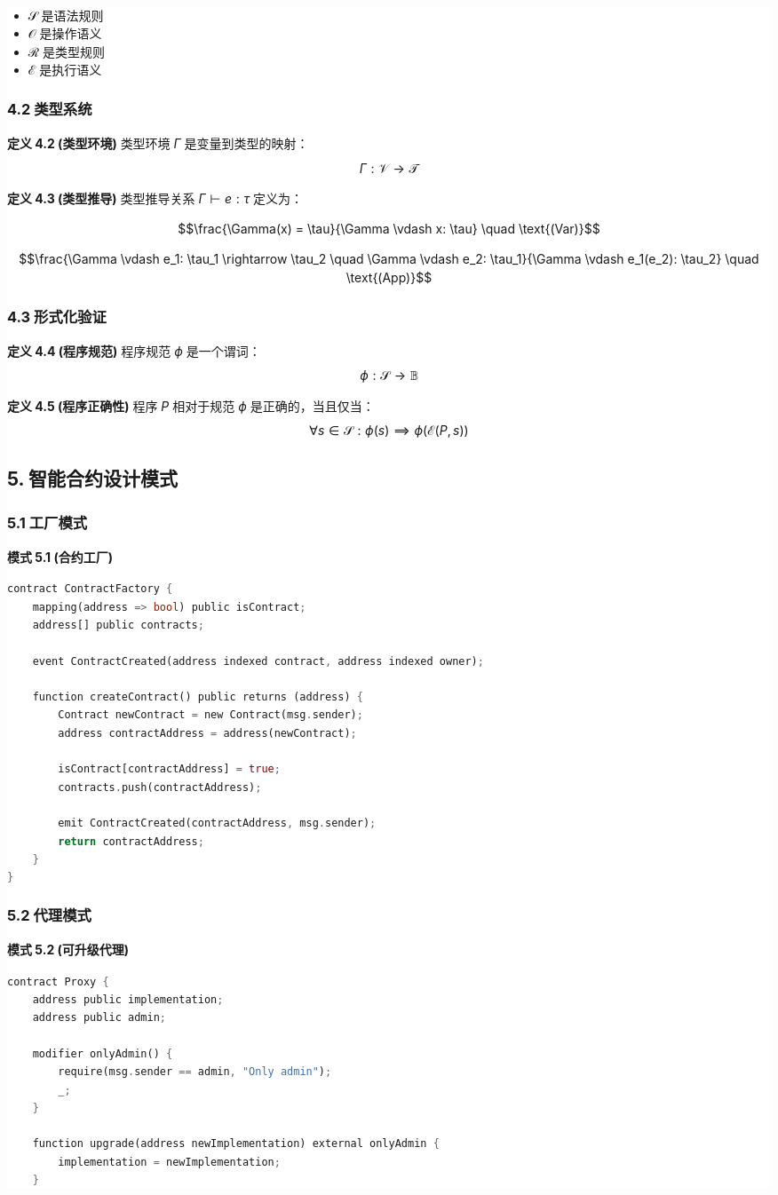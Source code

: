 - $\mathcal{S}$ 是语法规则
- $\mathcal{O}$ 是操作语义
- $\mathcal{R}$ 是类型规则
- $\mathcal{E}$ 是执行语义

### 4.2 类型系统

**定义 4.2 (类型环境)** 类型环境 $\Gamma$ 是变量到类型的映射：
$$\Gamma: \mathcal{V} \rightarrow \mathcal{T}$$

**定义 4.3 (类型推导)** 类型推导关系 $\Gamma \vdash e: \tau$ 定义为：

$$\frac{\Gamma(x) = \tau}{\Gamma \vdash x: \tau} \quad \text{(Var)}$$

$$\frac{\Gamma \vdash e_1: \tau_1 \rightarrow \tau_2 \quad \Gamma \vdash e_2: \tau_1}{\Gamma \vdash e_1(e_2): \tau_2} \quad \text{(App)}$$

### 4.3 形式化验证

**定义 4.4 (程序规范)** 程序规范 $\phi$ 是一个谓词：
$$\phi: \mathcal{S} \rightarrow \mathbb{B}$$

**定义 4.5 (程序正确性)** 程序 $P$ 相对于规范 $\phi$ 是正确的，当且仅当：
$$\forall s \in \mathcal{S}: \phi(s) \implies \phi(\mathcal{E}(P, s))$$

## 5. 智能合约设计模式

### 5.1 工厂模式

**模式 5.1 (合约工厂)**
```rust
contract ContractFactory {
    mapping(address => bool) public isContract;
    address[] public contracts;

    event ContractCreated(address indexed contract, address indexed owner);

    function createContract() public returns (address) {
        Contract newContract = new Contract(msg.sender);
        address contractAddress = address(newContract);

        isContract[contractAddress] = true;
        contracts.push(contractAddress);

        emit ContractCreated(contractAddress, msg.sender);
        return contractAddress;
    }
}
```

### 5.2 代理模式

**模式 5.2 (可升级代理)**
```rust
contract Proxy {
    address public implementation;
    address public admin;

    modifier onlyAdmin() {
        require(msg.sender == admin, "Only admin");
        _;
    }

    function upgrade(address newImplementation) external onlyAdmin {
        implementation = newImplementation;
    }
```
